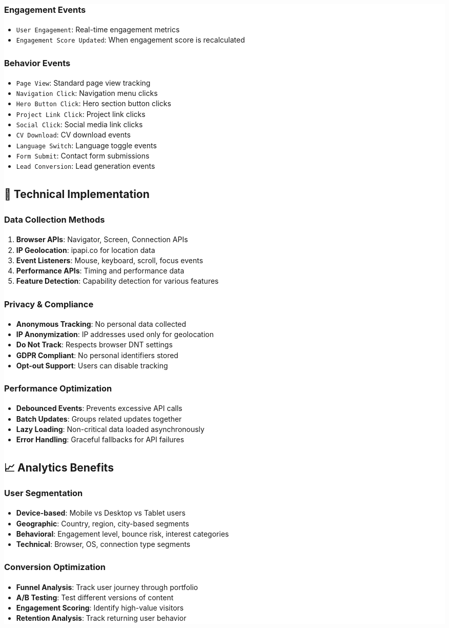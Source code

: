 ### Engagement Events
- `User Engagement`: Real-time engagement metrics
- `Engagement Score Updated`: When engagement score is recalculated

### Behavior Events
- `Page View`: Standard page view tracking
- `Navigation Click`: Navigation menu clicks
- `Hero Button Click`: Hero section button clicks
- `Project Link Click`: Project link clicks
- `Social Click`: Social media link clicks
- `CV Download`: CV download events
- `Language Switch`: Language toggle events
- `Form Submit`: Contact form submissions
- `Lead Conversion`: Lead generation events

## 🔧 Technical Implementation

### Data Collection Methods

1. **Browser APIs**: Navigator, Screen, Connection APIs
2. **IP Geolocation**: ipapi.co for location data
3. **Event Listeners**: Mouse, keyboard, scroll, focus events
4. **Performance APIs**: Timing and performance data
5. **Feature Detection**: Capability detection for various features

### Privacy & Compliance

- **Anonymous Tracking**: No personal data collected
- **IP Anonymization**: IP addresses used only for geolocation
- **Do Not Track**: Respects browser DNT settings
- **GDPR Compliant**: No personal identifiers stored
- **Opt-out Support**: Users can disable tracking

### Performance Optimization

- **Debounced Events**: Prevents excessive API calls
- **Batch Updates**: Groups related updates together
- **Lazy Loading**: Non-critical data loaded asynchronously
- **Error Handling**: Graceful fallbacks for API failures

## 📈 Analytics Benefits

### User Segmentation
- **Device-based**: Mobile vs Desktop vs Tablet users
- **Geographic**: Country, region, city-based segments
- **Behavioral**: Engagement level, bounce risk, interest categories
- **Technical**: Browser, OS, connection type segments

### Conversion Optimization
- **Funnel Analysis**: Track user journey through portfolio
- **A/B Testing**: Test different versions of content
- **Engagement Scoring**: Identify high-value visitors
- **Retention Analysis**: Track returning user behavior
